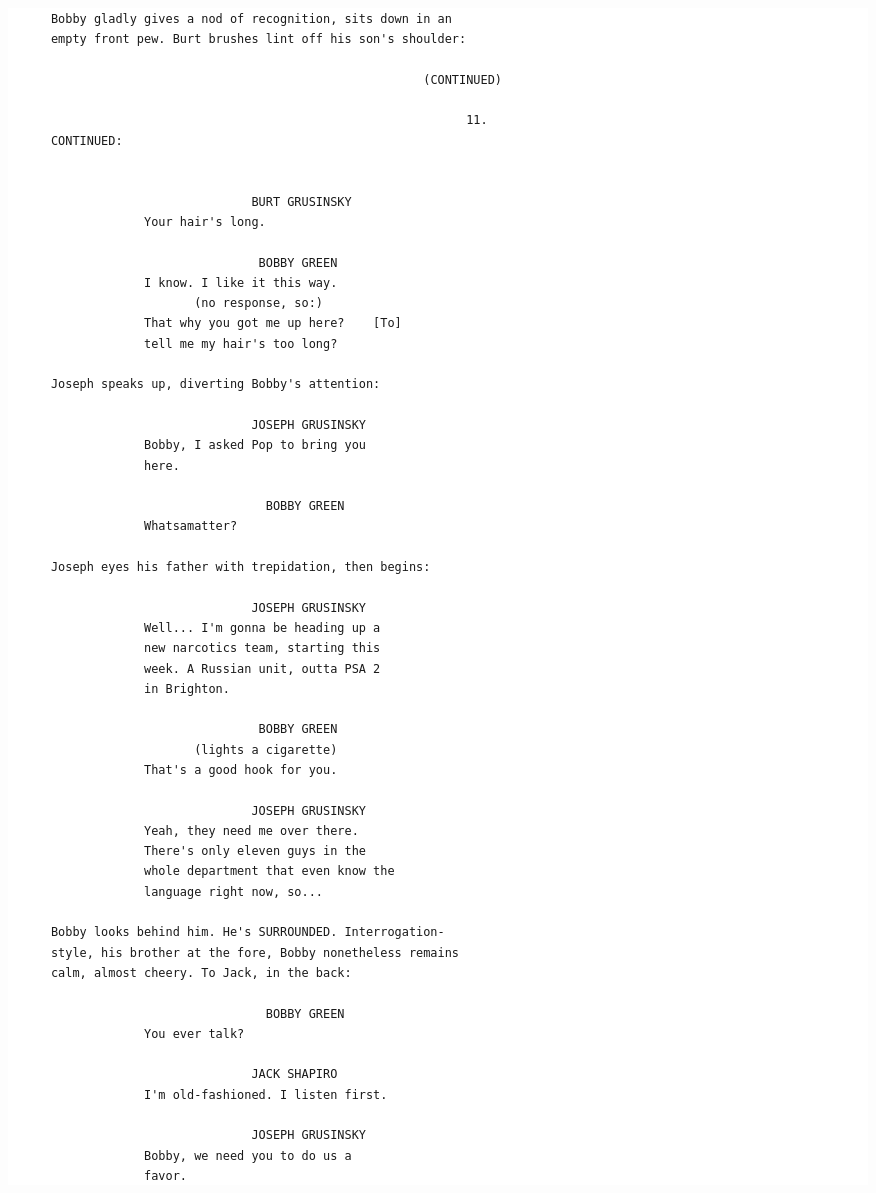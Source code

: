           Bobby gladly gives a nod of recognition, sits down in an
          empty front pew. Burt brushes lint off his son's shoulder:
          
                                                              (CONTINUED)
          
                                                                    11.
          CONTINUED:
          
          
                                      BURT GRUSINSKY
                       Your hair's long.
          
                                       BOBBY GREEN
                       I know. I like it this way.
                              (no response, so:)
                       That why you got me up here?    [To]
                       tell me my hair's too long?
          
          Joseph speaks up, diverting Bobby's attention:
          
                                      JOSEPH GRUSINSKY
                       Bobby, I asked Pop to bring you
                       here.
          
                                        BOBBY GREEN
                       Whatsamatter?
          
          Joseph eyes his father with trepidation, then begins:
          
                                      JOSEPH GRUSINSKY
                       Well... I'm gonna be heading up a
                       new narcotics team, starting this
                       week. A Russian unit, outta PSA 2
                       in Brighton.
          
                                       BOBBY GREEN
                              (lights a cigarette)
                       That's a good hook for you.
          
                                      JOSEPH GRUSINSKY
                       Yeah, they need me over there.
                       There's only eleven guys in the
                       whole department that even know the
                       language right now, so...
          
          Bobby looks behind him. He's SURROUNDED. Interrogation-
          style, his brother at the fore, Bobby nonetheless remains
          calm, almost cheery. To Jack, in the back:
          
                                        BOBBY GREEN
                       You ever talk?
          
                                      JACK SHAPIRO
                       I'm old-fashioned. I listen first.
          
                                      JOSEPH GRUSINSKY
                       Bobby, we need you to do us a
                       favor.
          